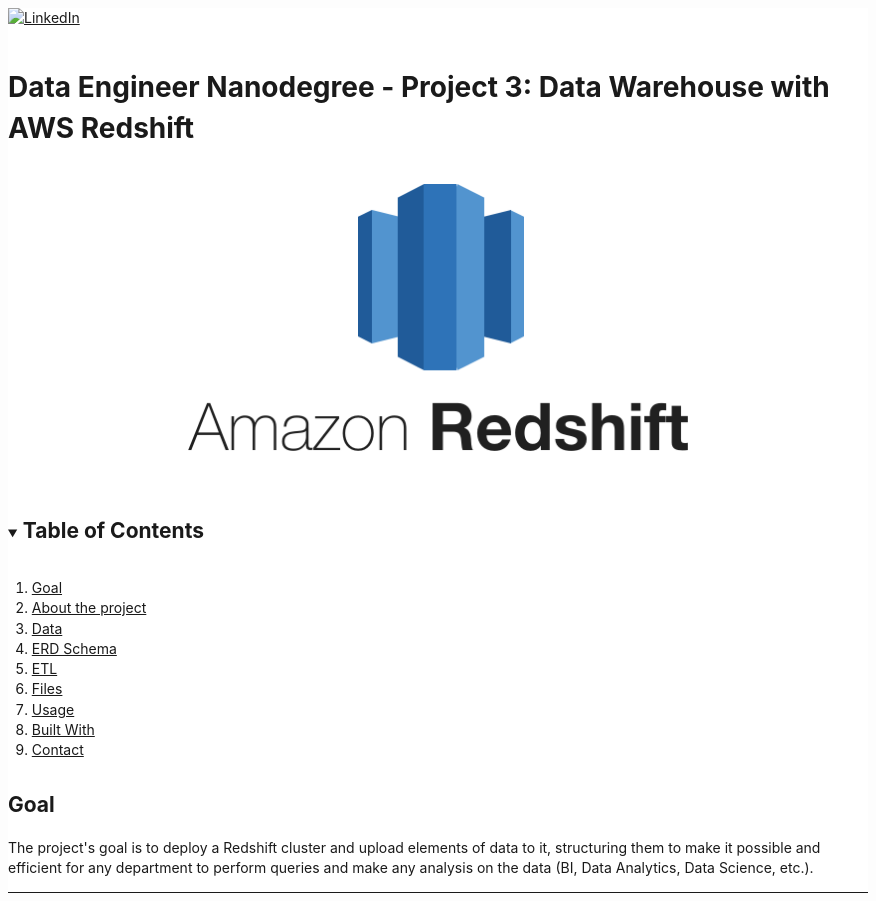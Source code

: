 [![LinkedIn][linkedin-shield]][linkedin-url]

# Data Engineer Nanodegree - Project 3: Data Warehouse with AWS Redshift

<p align="center">
    <img src="./images/1_opening.png" width="500" height="300">
</p>


<details open="open">
  <summary><h2 style="display: inline-block">Table of Contents</h2></summary>
  <ol>
    <li><a href="#goal">Goal</a></li>  
    <li><a href="#about-the-project">About the project</a></li>
    <li><a href="#data">Data</a></li>
    <li><a href="#erd-schema">ERD Schema</a></li>
    <li><a href="#etl">ETL</a></li>
    <li><a href="#files">Files</a></li>
    <li><a href="#usage">Usage</a></li>
    <li><a href="#built-with">Built With</a></li>
    <li><a href="#contact">Contact</a></li>
  </ol>
</details>

## Goal
The project's goal is to deploy a Redshift cluster and upload elements of data to it, structuring them to make it possible and efficient for any department to perform queries and make any analysis on the data (BI, Data Analytics, Data Science, etc.).

---

[linkedin-shield]: https://img.shields.io/badge/-LinkedIn-black.svg?style=flat-square&logo=linkedin&colorB=555
[linkedin-url]: https://www.linkedin.com/in/pdr-couto/
[product-screenshot]: images/screenshot.png 